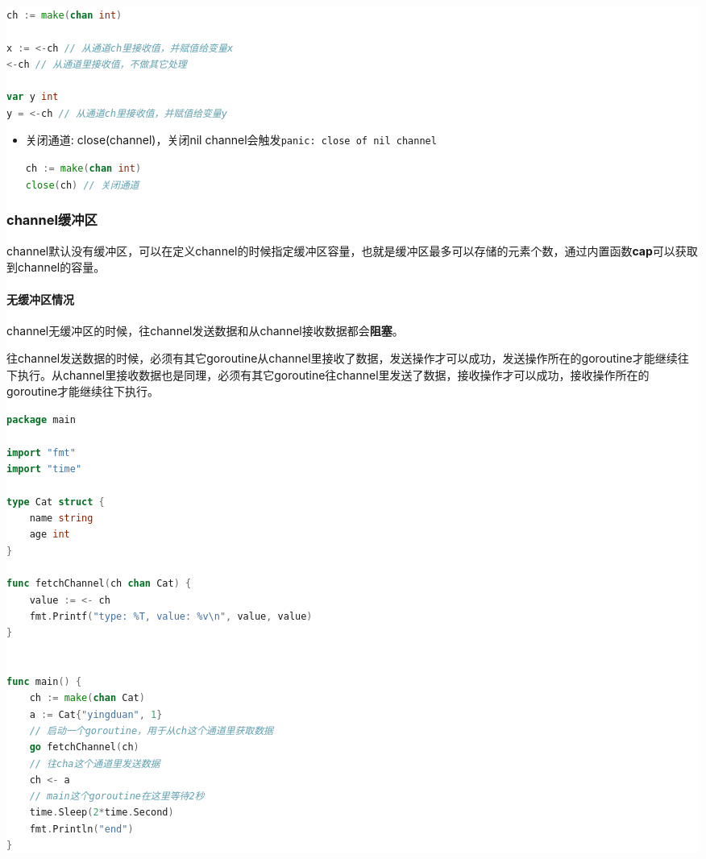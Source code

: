   ```go
  ch := make(chan int)
  
  x := <-ch // 从通道ch里接收值，并赋值给变量x
  <-ch // 从通道里接收值，不做其它处理
  
  var y int
  y = <-ch // 从通道ch里接收值，并赋值给变量y
  ```

* 关闭通道: close(channel)，关闭nil channel会触发`panic: close of nil channel `

  ```go
  ch := make(chan int)
  close(ch) // 关闭通道
  ```

### channel缓冲区

channel默认没有缓冲区，可以在定义channel的时候指定缓冲区容量，也就是缓冲区最多可以存储的元素个数，通过内置函数**cap**可以获取到channel的容量。

#### 无缓冲区情况

channel无缓冲区的时候，往channel发送数据和从channel接收数据都会**阻塞**。

往channel发送数据的时候，必须有其它goroutine从channel里接收了数据，发送操作才可以成功，发送操作所在的goroutine才能继续往下执行。从channel里接收数据也是同理，必须有其它goroutine往channel里发送了数据，接收操作才可以成功，接收操作所在的goroutine才能继续往下执行。

```go
package main

import "fmt"
import "time"

type Cat struct {
	name string
	age int
}

func fetchChannel(ch chan Cat) {
	value := <- ch
	fmt.Printf("type: %T, value: %v\n", value, value)
}


func main() {
	ch := make(chan Cat)
	a := Cat{"yingduan", 1}
	// 启动一个goroutine，用于从ch这个通道里获取数据
	go fetchChannel(ch)
	// 往cha这个通道里发送数据
	ch <- a
	// main这个goroutine在这里等待2秒
	time.Sleep(2*time.Second)
	fmt.Println("end")
}
```
